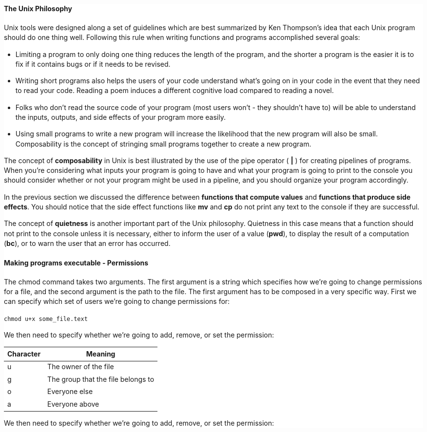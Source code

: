 #### **The Unix Philosophy**

Unix tools were designed along a set of guidelines which are best summarized by Ken Thompson’s idea that each Unix program should do one thing well. Following this rule when writing functions and programs accomplished several goals:

-   Limiting a program to only doing one thing reduces the length of the program, and the shorter a program is the easier it is to fix if it contains bugs or if it needs to be revised.

-   Writing short programs also helps the users of your code understand what’s going on in your code in the event that they need to read your code. Reading a poem induces a different cognitive load compared to reading a novel.

-   Folks who don’t read the source code of your program (most users won’t - they shouldn’t have to) will be able to understand the inputs, outputs, and side effects of your program more easily.

-   Using small programs to write a new program will increase the likelihood that the new program will also be small. Composability is the concept of stringing small programs together to create a new program.

The concept of **composability** in Unix is best illustrated by the use of the pipe operator ( **|** ) for creating pipelines of programs. When you’re considering what inputs your program is going to have and what your program is going to print to the console you should consider whether or not your program might be used in a pipeline, and you should organize your program accordingly.

In the previous section we discussed the difference between **functions that compute values** and **functions that produce side effects**. You should notice that the side effect functions like **mv** and **cp** do not print any text to the console if they are successful.

The concept of **quietness** is another important part of the Unix philosophy. Quietness in this case means that a function should not print to the console unless it is necessary, either to inform the user of a value (**pwd**), to display the result of a computation (**bc**), or to warn the user that an error has occurred.


#### **Making programs executable - Permissions**

The chmod command takes two arguments. The first argument is a string which specifies how we’re going to change permissions for a file, and the second argument is the path to the file. The first argument has to be composed in a very specific way. First we can specify which set of users we’re going to change permissions for:

    chmod u+x some_file.text

We then need to specify whether we’re going to add, remove, or set the permission:

| Character | Meaning |
| ----------|---------|
| u |	The owner of the file |
| g |	The group that the file belongs to |
| o	| Everyone else |
| a	| Everyone above |

We then need to specify whether we’re going to add, remove, or set the permission:
